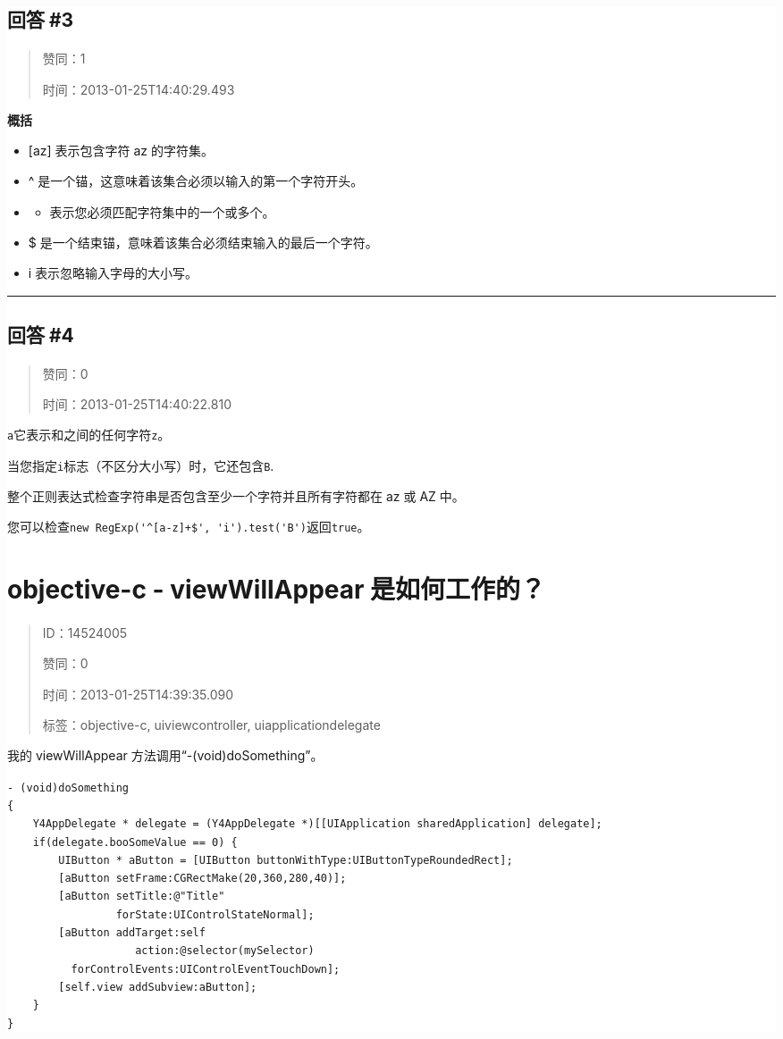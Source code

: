 ## 回答 #3

> 赞同：1
> 
> 时间：2013-01-25T14:40:29.493

**概括**

*   [az] 表示包含字符 az 的字符集。

*   ^ 是一个锚，这意味着该集合必须以输入的第一个字符开头。

*   + 表示您必须匹配字符集中的一个或多个。

*   $ 是一个结束锚，意味着该集合必须结束输入的最后一个字符。

*   i 表示忽略输入字母的大小写。

* * *

## 回答 #4

> 赞同：0
> 
> 时间：2013-01-25T14:40:22.810

`a`它表示和之间的任何字符`z`。

当您指定`i`标志（不区分大小写）时，它还包含`B`.

整个正则表达式检查字符串是否包含至少一个字符并且所有字符都在 az 或 AZ 中。

您可以检查`new RegExp('^[a-z]+$', 'i').test('B')`返回`true`。

# objective-c - viewWillAppear 是如何工作的？

> ID：14524005
> 
> 赞同：0
> 
> 时间：2013-01-25T14:39:35.090
> 
> 标签：objective-c, uiviewcontroller, uiapplicationdelegate

我的 viewWillAppear 方法调用“-(void)doSomething”。

```
- (void)doSomething
{
    Y4AppDelegate * delegate = (Y4AppDelegate *)[[UIApplication sharedApplication] delegate];
    if(delegate.booSomeValue == 0) {
        UIButton * aButton = [UIButton buttonWithType:UIButtonTypeRoundedRect];
        [aButton setFrame:CGRectMake(20,360,280,40)];
        [aButton setTitle:@"Title"
                 forState:UIControlStateNormal];
        [aButton addTarget:self
                    action:@selector(mySelector)
          forControlEvents:UIControlEventTouchDown];
        [self.view addSubview:aButton];
    }
} 
```
